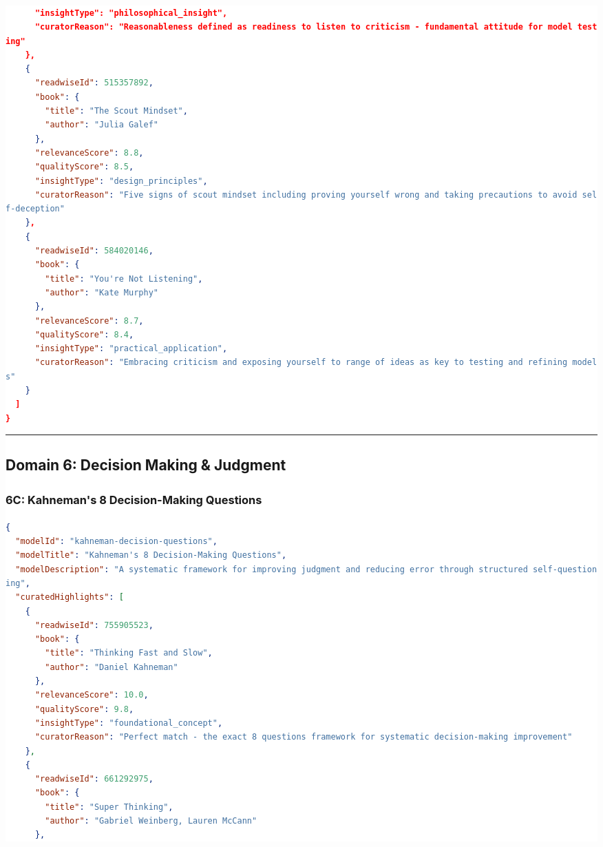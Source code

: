 ```json
      "insightType": "philosophical_insight",
      "curatorReason": "Reasonableness defined as readiness to listen to criticism - fundamental attitude for model testing"
    },
    {
      "readwiseId": 515357892,
      "book": {
        "title": "The Scout Mindset",
        "author": "Julia Galef"
      },
      "relevanceScore": 8.8,
      "qualityScore": 8.5,
      "insightType": "design_principles",
      "curatorReason": "Five signs of scout mindset including proving yourself wrong and taking precautions to avoid self-deception"
    },
    {
      "readwiseId": 584020146,
      "book": {
        "title": "You're Not Listening",
        "author": "Kate Murphy"
      },
      "relevanceScore": 8.7,
      "qualityScore": 8.4,
      "insightType": "practical_application",
      "curatorReason": "Embracing criticism and exposing yourself to range of ideas as key to testing and refining models"
    }
  ]
}
```

---

## Domain 6: Decision Making & Judgment

### 6C: Kahneman's 8 Decision-Making Questions

```json
{
  "modelId": "kahneman-decision-questions",
  "modelTitle": "Kahneman's 8 Decision-Making Questions", 
  "modelDescription": "A systematic framework for improving judgment and reducing error through structured self-questioning",
  "curatedHighlights": [
    {
      "readwiseId": 755905523,
      "book": {
        "title": "Thinking Fast and Slow",
        "author": "Daniel Kahneman"
      },
      "relevanceScore": 10.0,
      "qualityScore": 9.8,
      "insightType": "foundational_concept",
      "curatorReason": "Perfect match - the exact 8 questions framework for systematic decision-making improvement"
    },
    {
      "readwiseId": 661292975,
      "book": {
        "title": "Super Thinking",
        "author": "Gabriel Weinberg, Lauren McCann"
      },
```